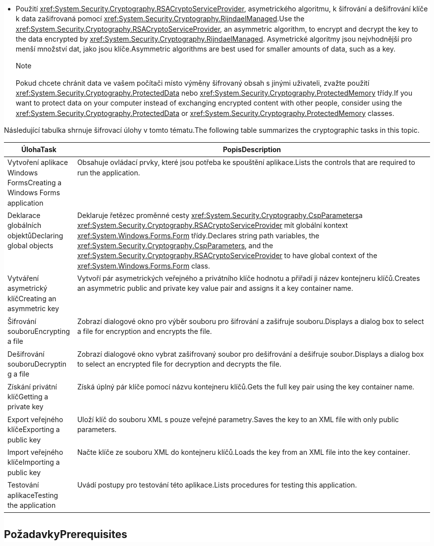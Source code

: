 - <span data-ttu-id="cb0df-109">Použití <xref:System.Security.Cryptography.RSACryptoServiceProvider>, asymetrického algoritmu, k šifrování a dešifrování klíče k data zašifrovaná pomocí <xref:System.Security.Cryptography.RijndaelManaged>.</span><span class="sxs-lookup"><span data-stu-id="cb0df-109">Use the <xref:System.Security.Cryptography.RSACryptoServiceProvider>, an asymmetric algorithm, to encrypt and decrypt the key to the data encrypted by <xref:System.Security.Cryptography.RijndaelManaged>.</span></span> <span data-ttu-id="cb0df-110">Asymetrické algoritmy jsou nejvhodnější pro menší množství dat, jako jsou klíče.</span><span class="sxs-lookup"><span data-stu-id="cb0df-110">Asymmetric algorithms are best used for smaller amounts of data, such as a key.</span></span>  
  
    > [!NOTE]
    >  <span data-ttu-id="cb0df-111">Pokud chcete chránit data ve vašem počítači místo výměny šifrovaný obsah s jinými uživateli, zvažte použití <xref:System.Security.Cryptography.ProtectedData> nebo <xref:System.Security.Cryptography.ProtectedMemory> třídy.</span><span class="sxs-lookup"><span data-stu-id="cb0df-111">If you want to protect data on your computer instead of exchanging encrypted content with other people, consider using the <xref:System.Security.Cryptography.ProtectedData> or <xref:System.Security.Cryptography.ProtectedMemory> classes.</span></span>  
  
 <span data-ttu-id="cb0df-112">Následující tabulka shrnuje šifrovací úlohy v tomto tématu.</span><span class="sxs-lookup"><span data-stu-id="cb0df-112">The following table summarizes the cryptographic tasks in this topic.</span></span>  
  
|<span data-ttu-id="cb0df-113">Úloha</span><span class="sxs-lookup"><span data-stu-id="cb0df-113">Task</span></span>|<span data-ttu-id="cb0df-114">Popis</span><span class="sxs-lookup"><span data-stu-id="cb0df-114">Description</span></span>|  
|----------|-----------------|  
|<span data-ttu-id="cb0df-115">Vytvoření aplikace Windows Forms</span><span class="sxs-lookup"><span data-stu-id="cb0df-115">Creating a Windows Forms application</span></span>|<span data-ttu-id="cb0df-116">Obsahuje ovládací prvky, které jsou potřeba ke spouštění aplikace.</span><span class="sxs-lookup"><span data-stu-id="cb0df-116">Lists the controls that are required to run the application.</span></span>|  
|<span data-ttu-id="cb0df-117">Deklarace globálních objektů</span><span class="sxs-lookup"><span data-stu-id="cb0df-117">Declaring global objects</span></span>|<span data-ttu-id="cb0df-118">Deklaruje řetězec proměnné cesty <xref:System.Security.Cryptography.CspParameters>a <xref:System.Security.Cryptography.RSACryptoServiceProvider> mít globální kontext <xref:System.Windows.Forms.Form> třídy.</span><span class="sxs-lookup"><span data-stu-id="cb0df-118">Declares string path variables, the <xref:System.Security.Cryptography.CspParameters>, and the <xref:System.Security.Cryptography.RSACryptoServiceProvider> to have global context of the <xref:System.Windows.Forms.Form> class.</span></span>|  
|<span data-ttu-id="cb0df-119">Vytváření asymetrický klíč</span><span class="sxs-lookup"><span data-stu-id="cb0df-119">Creating an asymmetric key</span></span>|<span data-ttu-id="cb0df-120">Vytvoří pár asymetrických veřejného a privátního klíče hodnotu a přiřadí ji název kontejneru klíčů.</span><span class="sxs-lookup"><span data-stu-id="cb0df-120">Creates an asymmetric public and private key value pair and assigns it a key container name.</span></span>|  
|<span data-ttu-id="cb0df-121">Šifrování souboru</span><span class="sxs-lookup"><span data-stu-id="cb0df-121">Encrypting a file</span></span>|<span data-ttu-id="cb0df-122">Zobrazí dialogové okno pro výběr souboru pro šifrování a zašifruje souboru.</span><span class="sxs-lookup"><span data-stu-id="cb0df-122">Displays a dialog box to select a file for encryption and encrypts the file.</span></span>|  
|<span data-ttu-id="cb0df-123">Dešifrování souboru</span><span class="sxs-lookup"><span data-stu-id="cb0df-123">Decrypting a file</span></span>|<span data-ttu-id="cb0df-124">Zobrazí dialogové okno vybrat zašifrovaný soubor pro dešifrování a dešifruje soubor.</span><span class="sxs-lookup"><span data-stu-id="cb0df-124">Displays a dialog box to select an encrypted file for decryption and decrypts the file.</span></span>|  
|<span data-ttu-id="cb0df-125">Získání privátní klíč</span><span class="sxs-lookup"><span data-stu-id="cb0df-125">Getting a private key</span></span>|<span data-ttu-id="cb0df-126">Získá úplný pár klíče pomocí názvu kontejneru klíčů.</span><span class="sxs-lookup"><span data-stu-id="cb0df-126">Gets the full key pair using the key container name.</span></span>|  
|<span data-ttu-id="cb0df-127">Export veřejného klíče</span><span class="sxs-lookup"><span data-stu-id="cb0df-127">Exporting a public key</span></span>|<span data-ttu-id="cb0df-128">Uloží klíč do souboru XML s pouze veřejné parametry.</span><span class="sxs-lookup"><span data-stu-id="cb0df-128">Saves the key to an XML file with only public parameters.</span></span>|  
|<span data-ttu-id="cb0df-129">Import veřejného klíče</span><span class="sxs-lookup"><span data-stu-id="cb0df-129">Importing a public key</span></span>|<span data-ttu-id="cb0df-130">Načte klíče ze souboru XML do kontejneru klíčů.</span><span class="sxs-lookup"><span data-stu-id="cb0df-130">Loads the key from an XML file into the key container.</span></span>|  
|<span data-ttu-id="cb0df-131">Testování aplikace</span><span class="sxs-lookup"><span data-stu-id="cb0df-131">Testing the application</span></span>|<span data-ttu-id="cb0df-132">Uvádí postupy pro testování této aplikace.</span><span class="sxs-lookup"><span data-stu-id="cb0df-132">Lists procedures for testing this application.</span></span>|  
  
## <a name="prerequisites"></a><span data-ttu-id="cb0df-133">Požadavky</span><span class="sxs-lookup"><span data-stu-id="cb0df-133">Prerequisites</span></span>  